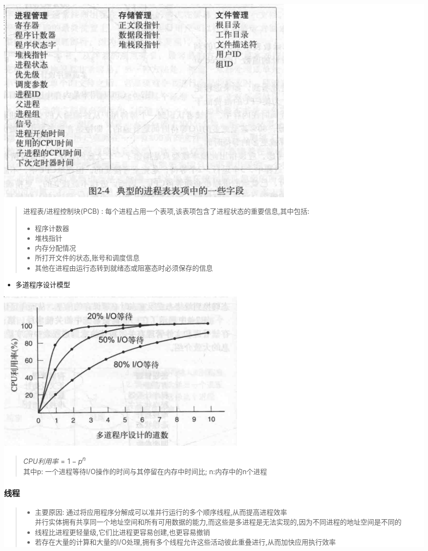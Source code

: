 ![shixian](./pic/2-4.png)
> 进程表/进程控制块(PCB) : 每个进程占用一个表项,该表项包含了进程状态的重要信息,其中包括:
> * 程序计数器
> * 堆栈指针
> * 内存分配情况
> * 所打开文件的状态,账号和调度信息
> * 其他在进程由运行态转到就绪态或阻塞态时必须保存的信息

* 多道程序设计模型

![use](./pic/2-6.png)
> $CPU利用率=1-p^n$  
> 其中p: 一个进程等待I/O操作的时间与其停留在内存中时间比; n:内存中的n个进程
### 线程
> * 主要原因: 通过将应用程序分解成可以准并行运行的多个顺序线程,从而提高进程效率  
> 并行实体拥有共享同一个地址空间和所有可用数据的能力,而这些是多进程是无法实现的,因为不同进程的地址空间是不同的
> * 线程比进程更轻量级,它们比进程更容易创建,也更容易撤销
> * 若存在大量的计算和大量的I/O处理,拥有多个线程允许这些活动彼此重叠进行,从而加快应用执行效率
